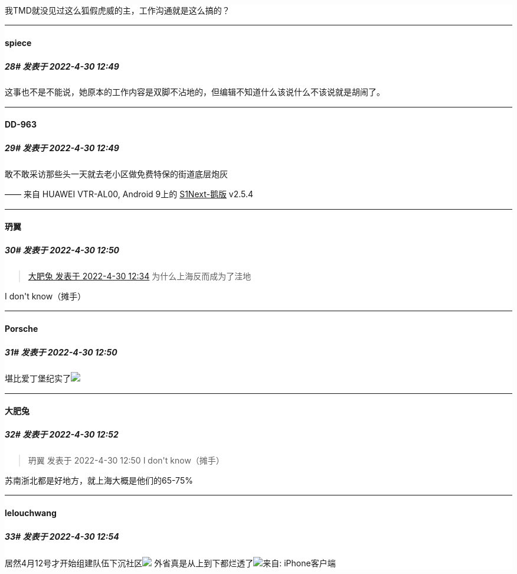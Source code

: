 我TMD就没见过这么狐假虎威的主，工作沟通就是这么搞的？

*****

####  spiece  
##### 28#       发表于 2022-4-30 12:49

这事也不是不能说，她原本的工作内容是双脚不沾地的，但编辑不知道什么该说什么不该说就是胡闹了。

*****

####  DD-963  
##### 29#       发表于 2022-4-30 12:49

敢不敢采访那些头一天就去老小区做免费特保的街道底层炮灰

—— 来自 HUAWEI VTR-AL00, Android 9上的 [S1Next-鹅版](https://github.com/ykrank/S1-Next/releases) v2.5.4

*****

####  玬翼  
##### 30#       发表于 2022-4-30 12:50

<blockquote><a href="httphttps://bbs.saraba1st.com/2b/forum.php?mod=redirect&amp;goto=findpost&amp;pid=55642956&amp;ptid=2067160" target="_blank">大肥兔 发表于 2022-4-30 12:34</a>
为什么上海反而成为了洼地</blockquote>
I don't know（摊手）



*****

####  Porsche  
##### 31#       发表于 2022-4-30 12:50

堪比爱丁堡纪实了<img src="https://static.saraba1st.com/image/smiley/face2017/067.png" referrerpolicy="no-referrer">

*****

####  大肥兔  
##### 32#       发表于 2022-4-30 12:52

<blockquote>玬翼 发表于 2022-4-30 12:50
I don't know（摊手）</blockquote>
苏南浙北都是好地方，就上海大概是他们的65-75%

*****

####  lelouchwang  
##### 33#       发表于 2022-4-30 12:54

居然4月12号才开始组建队伍下沉社区<img src="https://static.saraba1st.com/image/smiley/face2017/067.png" referrerpolicy="no-referrer">
外省真是从上到下都烂透了<img src="https://static.saraba1st.com/image/smiley/face2017/049.png" referrerpolicy="no-referrer">来自: iPhone客户端
